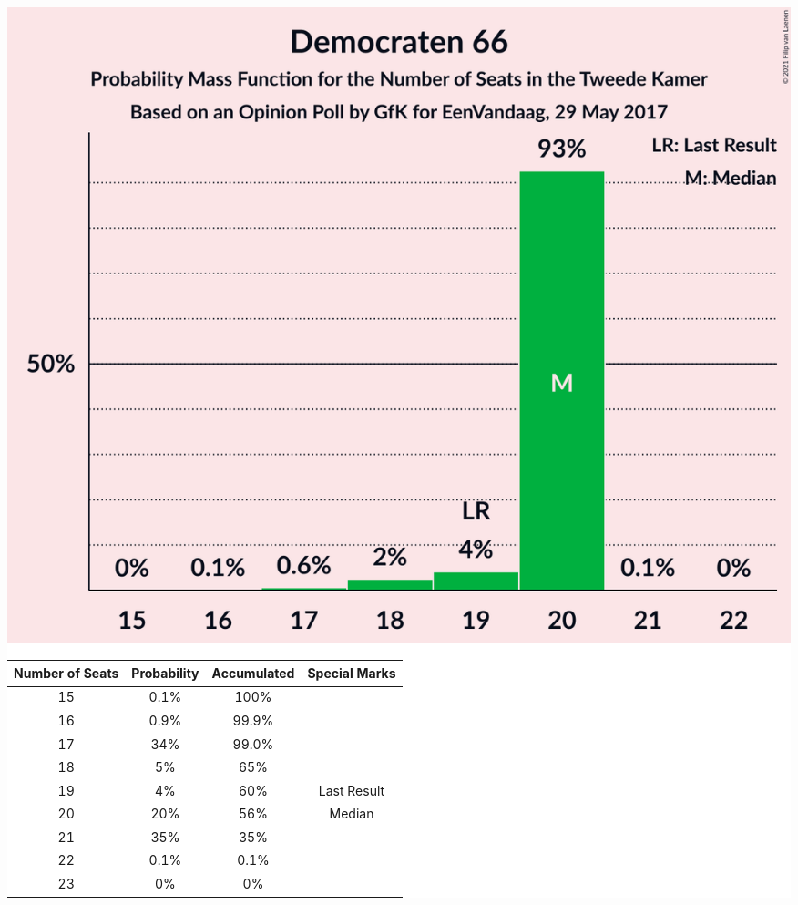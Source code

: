 ![Graph with seats probability mass function not yet produced](2017-05-29-GfK-seats-pmf-democraten66.png "Seats Probability Mass Function")

| Number of Seats | Probability | Accumulated | Special Marks |
|:---------------:|:-----------:|:-----------:|:-------------:|
| 15 | 0.1% | 100% |  |
| 16 | 0.9% | 99.9% |  |
| 17 | 34% | 99.0% |  |
| 18 | 5% | 65% |  |
| 19 | 4% | 60% | Last Result |
| 20 | 20% | 56% | Median |
| 21 | 35% | 35% |  |
| 22 | 0.1% | 0.1% |  |
| 23 | 0% | 0% |  |
